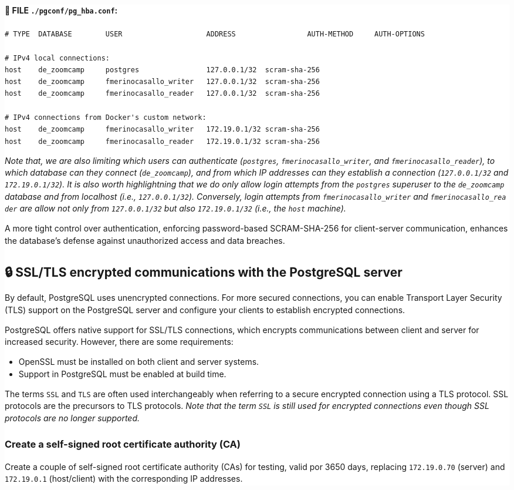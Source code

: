 #### :page_facing_up: FILE `./pgconf/pg_hba.conf`:
```
# TYPE  DATABASE        USER                    ADDRESS                 AUTH-METHOD     AUTH-OPTIONS

# IPv4 local connections:
host    de_zoomcamp     postgres                127.0.0.1/32  scram-sha-256
host    de_zoomcamp     fmerinocasallo_writer   127.0.0.1/32  scram-sha-256
host    de_zoomcamp     fmerinocasallo_reader   127.0.0.1/32  scram-sha-256

# IPv4 connections from Docker's custom network:
host    de_zoomcamp     fmerinocasallo_writer   172.19.0.1/32 scram-sha-256
host    de_zoomcamp     fmerinocasallo_reader   172.19.0.1/32 scram-sha-256
```

_Note that, we are also limiting which users can authenticate (`postgres`, `fmerinocasallo_writer`, and `fmerinocasallo_reader`), to which database can they connect (`de_zoomcamp`), and from which IP addresses can they establish a connection (`127.0.0.1/32` and `172.19.0.1/32`). It is also worth highlightning that we do only allow login attempts from the `postgres` superuser to the `de_zoomcamp` database and from localhost (i.e., `127.0.0.1/32`). Conversely, login attempts from `fmerinocasallo_writer` and `fmerinocasallo_reader` are allow not only from `127.0.0.1/32` but also `172.19.0.1/32` (i.e., the `host` machine)._

A more tight control over authentication, enforcing password-based SCRAM-SHA-256 for client-server communication, enhances the database’s defense against unauthorized access and data
breaches.

## :lock: SSL/TLS encrypted communications with the PostgreSQL server

By default, PostgreSQL uses unencrypted connections.
For more secured connections, you can enable Transport Layer Security (TLS) support on the PostgreSQL server and configure your clients to establish encrypted connections.

PostgreSQL offers native support for SSL/TLS connections, which encrypts communications between client and server for increased security.
However, there are some requirements:
- OpenSSL must be installed on both client and server systems.
- Support in PostgreSQL must be enabled at build time.

The terms `SSL` and `TLS` are often used interchangeably when referring to a secure encrypted connection using a TLS protocol.
SSL protocols are the precursors to TLS protocols.
_Note that the term `SSL` is still used for encrypted connections even though SSL protocols are no longer supported._

<div id="ca-cert"></div>

### Create a self-signed root certificate authority (CA)

Create a couple of self-signed root certificate authority (CAs) for testing, valid por 3650 days, replacing
`172.19.0.70` (server) and `172.19.0.1` (host/client) with the corresponding IP addresses.
